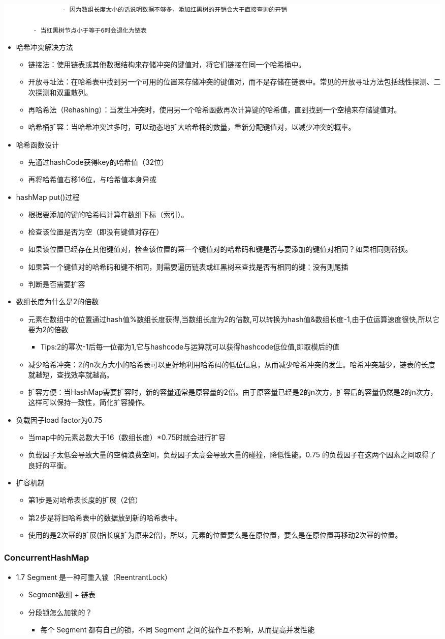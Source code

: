 					- 因为数组长度太小的话说明数据不够多，添加红黑树的开销会大于直接查询的开销

			- 当红黑树节点小于等于6时会退化为链表

- 哈希冲突解决方法

	- 链接法：使用链表或其他数据结构来存储冲突的键值对，将它们链接在同一个哈希桶中。

	- 开放寻址法：在哈希表中找到另一个可用的位置来存储冲突的键值对，而不是存储在链表中。常见的开放寻址方法包括线性探测、二次探测和双重散列。

	- 再哈希法（Rehashing）：当发生冲突时，使用另一个哈希函数再次计算键的哈希值，直到找到一个空槽来存储键值对。

	- 哈希桶扩容：当哈希冲突过多时，可以动态地扩大哈希桶的数量，重新分配键值对，以减少冲突的概率。

- 哈希函数设计

	- 先通过hashCode获得key的哈希值（32位）

	- 再将哈希值右移16位，与哈希值本身异或

- hashMap put()过程

	- 根据要添加的键的哈希码计算在数组下标（索引）。

	- 检查该位置是否为空（即没有键值对存在）

	- 如果该位置已经存在其他键值对，检查该位置的第一个键值对的哈希码和键是否与要添加的键值对相同？如果相同则替换。

	- 如果第一个键值对的哈希码和键不相同，则需要遍历链表或红黑树来查找是否有相同的键：没有则尾插

	- 判断是否需要扩容

- 数组长度为什么是2的倍数

	- 元素在数组中的位置通过hash值%数组长度获得,当数组长度为2的倍数,可以转换为hash值&数组长度-1,由于位运算速度很快,所以它要为2的倍数

		- Tips:2的幂次-1后每一位都为1,它与hashcode与运算就可以获得hashcode低位值,即取模后的值

	- 减少哈希冲突：2的n次方大小的哈希表可以更好地利用哈希码的低位信息，从而减少哈希冲突的发生。哈希冲突越少，链表的长度就越短，查找效率就越高。

	- 扩容方便：当HashMap需要扩容时，新的容量通常是原容量的2倍。由于原容量已经是2的n次方，扩容后的容量仍然是2的n次方，这样可以保持一致性，简化扩容操作。

- 负载因子load factor为0.75

	- 当map中的元素总数大于16（数组长度）*0.75时就会进行扩容

	- 负载因子太低会导致大量的空桶浪费空间，负载因子太高会导致大量的碰撞，降低性能。0.75 的负载因子在这两个因素之间取得了良好的平衡。

- 扩容机制

	- 第1步是对哈希表长度的扩展（2倍）

	- 第2步是将旧哈希表中的数据放到新的哈希表中。

	- 使用的是2次幂的扩展(指长度扩为原来2倍)，所以，元素的位置要么是在原位置，要么是在原位置再移动2次幂的位置。

### ConcurrentHashMap

- 1.7 Segment 是一种可重入锁（ReentrantLock）

	- Segment数组 + 链表

	- 分段锁怎么加锁的？

		- 每个 Segment 都有自己的锁，不同 Segment 之间的操作互不影响，从而提高并发性能
